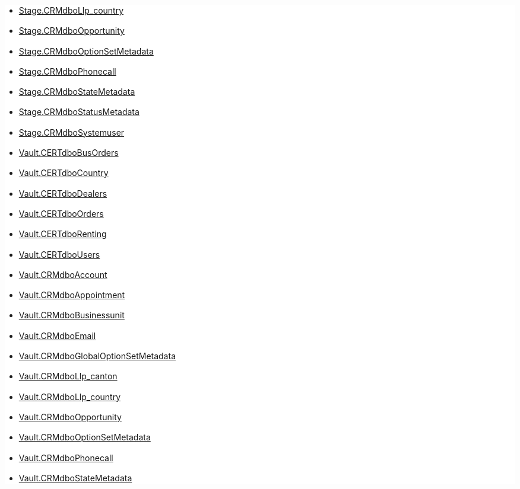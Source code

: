 
* [Stage.CRMdboLlp_country][tblStageCRMdboLlp_country]


* [Stage.CRMdboOpportunity][tblStageCRMdboOpportunity]


* [Stage.CRMdboOptionSetMetadata][tblStageCRMdboOptionSetMetadata]


* [Stage.CRMdboPhonecall][tblStageCRMdboPhonecall]


* [Stage.CRMdboStateMetadata][tblStageCRMdboStateMetadata]


* [Stage.CRMdboStatusMetadata][tblStageCRMdboStatusMetadata]


* [Stage.CRMdboSystemuser][tblStageCRMdboSystemuser]


* [Vault.CERTdboBusOrders][tblVaultCERTdboBusOrders]


* [Vault.CERTdboCountry][tblVaultCERTdboCountry]


* [Vault.CERTdboDealers][tblVaultCERTdboDealers]


* [Vault.CERTdboOrders][tblVaultCERTdboOrders]


* [Vault.CERTdboRenting][tblVaultCERTdboRenting]


* [Vault.CERTdboUsers][tblVaultCERTdboUsers]


* [Vault.CRMdboAccount][tblVaultCRMdboAccount]


* [Vault.CRMdboAppointment][tblVaultCRMdboAppointment]


* [Vault.CRMdboBusinessunit][tblVaultCRMdboBusinessunit]


* [Vault.CRMdboEmail][tblVaultCRMdboEmail]


* [Vault.CRMdboGlobalOptionSetMetadata][tblVaultCRMdboGlobalOptionSetMetadata]


* [Vault.CRMdboLlp_canton][tblVaultCRMdboLlp_canton]


* [Vault.CRMdboLlp_country][tblVaultCRMdboLlp_country]


* [Vault.CRMdboOpportunity][tblVaultCRMdboOpportunity]


* [Vault.CRMdboOptionSetMetadata][tblVaultCRMdboOptionSetMetadata]


* [Vault.CRMdboPhonecall][tblVaultCRMdboPhonecall]


* [Vault.CRMdboStateMetadata][tblVaultCRMdboStateMetadata]



[tblAdminDwParameter]: Pages/tblAdminDwParameter.md
[tblEtlDataSourceType]: Pages/tblEtlDataSourceType.md
[tblEtlDataSource]: Pages/tblEtlDataSource.md
[tblEtlThread]: Pages/tblEtlThread.md
[tblEtlThreadLog]: Pages/tblEtlThreadLog.md
[tblEtlRequest]: Pages/tblEtlRequest.md
[tblEtlIncrementMethod]: Pages/tblEtlIncrementMethod.md
[tblStageCERTdboBusOrders]: Pages/tblStageCERTdboBusOrders.md
[tblStageCERTdboOrders]: Pages/tblStageCERTdboOrders.md
[tblStageCRMdboSystemuser]: Pages/tblStageCRMdboSystemuser.md
[tblStageCRMdboPhonecall]: Pages/tblStageCRMdboPhonecall.md
[tblStageCRMdboOpportunity]: Pages/tblStageCRMdboOpportunity.md
[tblStageCRMdboLlp_country]: Pages/tblStageCRMdboLlp_country.md
[tblEtlDwLevel]: Pages/tblEtlDwLevel.md
[tblEtlBatch]: Pages/tblEtlBatch.md
[tblEtlStatus]: Pages/tblEtlStatus.md
[tblEtlUserThreadLog]: Pages/tblEtlUserThreadLog.md
[tblStageCRMdboLlp_canton]: Pages/tblStageCRMdboLlp_canton.md
[tblStageCRMdboEmail]: Pages/tblStageCRMdboEmail.md
[tblStageCRMdboBusinessunit]: Pages/tblStageCRMdboBusinessunit.md
[tblStageCRMdboAppointment]: Pages/tblStageCRMdboAppointment.md
[fndbofnGetLoadDateFrom]: Pages/fndbofnGetLoadDateFrom.md
[fndbofnGetLoadLsnFrom]: Pages/fndbofnGetLoadLsnFrom.md
[tblStageCERTdboRenting]: Pages/tblStageCERTdboRenting.md
[ScaniaTabAccount]: Pages/ScaniaTabAccount.md
[ScaniaTabNewTruckOrder]: Pages/ScaniaTabNewTruckOrder.md
[ScaniaTabAccountService]: Pages/ScaniaTabAccountService.md
[tblStageCRMdboAccount]: Pages/tblStageCRMdboAccount.md
[tblStageCERTdboCountry]: Pages/tblStageCERTdboCountry.md
[tblVaultCRMdboLlp_canton]: Pages/tblVaultCRMdboLlp_canton.md
[tblVaultCRMdboEmail]: Pages/tblVaultCRMdboEmail.md
[tblVaultCRMdboBusinessunit]: Pages/tblVaultCRMdboBusinessunit.md
[tblVaultCRMdboAppointment]: Pages/tblVaultCRMdboAppointment.md
[tblVaultCERTdboBusOrders]: Pages/tblVaultCERTdboBusOrders.md
[tblVaultCERTdboOrders]: Pages/tblVaultCERTdboOrders.md
[tblVaultCRMdboSystemuser]: Pages/tblVaultCRMdboSystemuser.md
[tblVaultCRMdboPhonecall]: Pages/tblVaultCRMdboPhonecall.md
[tblVaultCRMdboOpportunity]: Pages/tblVaultCRMdboOpportunity.md
[tblVaultCRMdboLlp_country]: Pages/tblVaultCRMdboLlp_country.md
[tblStageCERTdboUsers]: Pages/tblStageCERTdboUsers.md
[tblStageCERTdboDealers]: Pages/tblStageCERTdboDealers.md
[ScaniaTabWeeklyAverageAccountsVisitedNV]: Pages/ScaniaTabWeeklyAverageAccountsVisitedNV.md
[tblStageCRMdboStatusMetadata]: Pages/tblStageCRMdboStatusMetadata.md
[tblStageCRMdboStateMetadata]: Pages/tblStageCRMdboStateMetadata.md
[ScaniaTabWeeklyAverageVisitsService]: Pages/ScaniaTabWeeklyAverageVisitsService.md
[viewDwvCRMdboStatusMetadataActual]: Pages/viewDwvCRMdboStatusMetadataActual.md
[tblStageCRMdboOptionSetMetadata]: Pages/tblStageCRMdboOptionSetMetadata.md
[tblStageCRMdboGlobalOptionSetMetadata]: Pages/tblStageCRMdboGlobalOptionSetMetadata.md
[tblVaultCRMdboGlobalOptionSetMetadata]: Pages/tblVaultCRMdboGlobalOptionSetMetadata.md
[tblVaultCERTdboDealers]: Pages/tblVaultCERTdboDealers.md
[tblVaultCRMdboAccount]: Pages/tblVaultCRMdboAccount.md
[tblVaultCERTdboUsers]: Pages/tblVaultCERTdboUsers.md
[tblVaultCERTdboRenting]: Pages/tblVaultCERTdboRenting.md
[tblVaultCRMdboStatusMetadata]: Pages/tblVaultCRMdboStatusMetadata.md
[tblVaultCRMdboStateMetadata]: Pages/tblVaultCRMdboStateMetadata.md
[tblVaultCRMdboOptionSetMetadata]: Pages/tblVaultCRMdboOptionSetMetadata.md
[tblVaultCERTdboCountry]: Pages/tblVaultCERTdboCountry.md
[fndbofnGetDateDiffForMondayAsFirstDayOfWeek]: Pages/fndbofnGetDateDiffForMondayAsFirstDayOfWeek.md
[spEtluspCreateFirstLoadQueue]: Pages/spEtluspCreateFirstLoadQueue.md
[spdbouspErrorHandler]: Pages/spdbouspErrorHandler.md
[spEtluspStartBatch]: Pages/spEtluspStartBatch.md
[spEtluspCreateQueue]: Pages/spEtluspCreateQueue.md
[spEtluspUserLoad]: Pages/spEtluspUserLoad.md
[spStageuspLoadCRMdboSystemuser]: Pages/spStageuspLoadCRMdboSystemuser.md
[spStageuspLoadCRMdboPhonecall]: Pages/spStageuspLoadCRMdboPhonecall.md
[spStageuspLoadCRMdboOpportunity]: Pages/spStageuspLoadCRMdboOpportunity.md
[spStageuspLoadCRMdboLlpcountry]: Pages/spStageuspLoadCRMdboLlpcountry.md
[spStageuspLoadCRMdboLlpcanton]: Pages/spStageuspLoadCRMdboLlpcanton.md
[spStageuspLoadCRMdboEmail]: Pages/spStageuspLoadCRMdboEmail.md
[spStageuspLoadCRMdboBusinessunit]: Pages/spStageuspLoadCRMdboBusinessunit.md
[spStageuspLoadCRMdboAppointment]: Pages/spStageuspLoadCRMdboAppointment.md
[spStageuspLoadCERTdboBusOrders]: Pages/spStageuspLoadCERTdboBusOrders.md
[spStageuspLoadCERTdboOrders]: Pages/spStageuspLoadCERTdboOrders.md
[spVaultuspLoadCERTdboCountry]: Pages/spVaultuspLoadCERTdboCountry.md
[spVaultuspLoadCERTdboOrders]: Pages/spVaultuspLoadCERTdboOrders.md
[spVaultuspLoadCERTdboBusOrders]: Pages/spVaultuspLoadCERTdboBusOrders.md
[spVaultuspLoadCRMdboLlpcountry]: Pages/spVaultuspLoadCRMdboLlpcountry.md
[spVaultuspLoadCRMdboLlpcanton]: Pages/spVaultuspLoadCRMdboLlpcanton.md
[spVaultuspLoadCRMdboGlobalOptionSetMetadata]: Pages/spVaultuspLoadCRMdboGlobalOptionSetMetadata.md
[spVaultuspLoadCRMdboEmail]: Pages/spVaultuspLoadCRMdboEmail.md
[spVaultuspLoadCRMdboBusinessunit]: Pages/spVaultuspLoadCRMdboBusinessunit.md
[spVaultuspLoadCRMdboAppointment]: Pages/spVaultuspLoadCRMdboAppointment.md
[spVaultuspLoadCRMdboAccount]: Pages/spVaultuspLoadCRMdboAccount.md
[spVaultuspLoadCERTdboUsers]: Pages/spVaultuspLoadCERTdboUsers.md
[spVaultuspLoadCERTdboDealers]: Pages/spVaultuspLoadCERTdboDealers.md
[spVaultuspLoadCERTdboRenting]: Pages/spVaultuspLoadCERTdboRenting.md
[spVaultuspLoadCRMdboSystemuser]: Pages/spVaultuspLoadCRMdboSystemuser.md
[spVaultuspLoadCRMdboStatusMetadata]: Pages/spVaultuspLoadCRMdboStatusMetadata.md
[spVaultuspLoadCRMdboStateMetadata]: Pages/spVaultuspLoadCRMdboStateMetadata.md
[spVaultuspLoadCRMdboPhonecall]: Pages/spVaultuspLoadCRMdboPhonecall.md
[spVaultuspLoadCRMdboOptionSetMetadata]: Pages/spVaultuspLoadCRMdboOptionSetMetadata.md
[spVaultuspLoadCRMdboOpportunity]: Pages/spVaultuspLoadCRMdboOpportunity.md
[ScaniaTabMeasures]: Pages/ScaniaTabMeasures.md
[spEtluspCreateFirstVaultLoad]: Pages/spEtluspCreateFirstVaultLoad.md
[spStageuspLoadCRMdboStatusMetadata]: Pages/spStageuspLoadCRMdboStatusMetadata.md
[viewDwvCRMdboStateMetadataActual]: Pages/viewDwvCRMdboStateMetadataActual.md
[viewDwvCRMdboOptionSetMetadataActual]: Pages/viewDwvCRMdboOptionSetMetadataActual.md
[spStageuspLoadCRMdboStateMetadata]: Pages/spStageuspLoadCRMdboStateMetadata.md
[ScaniaTabBusOrder]: Pages/ScaniaTabBusOrder.md
[ScaniaTabBusinessUnit]: Pages/ScaniaTabBusinessUnit.md
[ScaniaTabFreshOpportunity]: Pages/ScaniaTabFreshOpportunity.md
[spStageuspLoadCRMdboOptionSetMetadata]: Pages/spStageuspLoadCRMdboOptionSetMetadata.md
[ScaniaTabRentVehicle]: Pages/ScaniaTabRentVehicle.md
[ScaniaTabSalesman]: Pages/ScaniaTabSalesman.md
[ScaniaTabActivity]: Pages/ScaniaTabActivity.md
[spStageuspLoadCRMdboGlobalOptionSetMetadata]: Pages/spStageuspLoadCRMdboGlobalOptionSetMetadata.md
[ScaniaTabActivityService]: Pages/ScaniaTabActivityService.md
[ScaniaTabFreshOpportunityService]: Pages/ScaniaTabFreshOpportunityService.md
[ScaniaTabWeeklyAppointment]: Pages/ScaniaTabWeeklyAppointment.md
[spStageuspLoadCRMdboAccount]: Pages/spStageuspLoadCRMdboAccount.md
[spStageuspLoadCERTdboUsers]: Pages/spStageuspLoadCERTdboUsers.md
[ScaniaTabWeeklyAverageAccountsVisitedService]: Pages/ScaniaTabWeeklyAverageAccountsVisitedService.md
[ScaniaTabWeeklyAverageVisitsNV]: Pages/ScaniaTabWeeklyAverageVisitsNV.md
[spStageuspLoadCERTdboDealers]: Pages/spStageuspLoadCERTdboDealers.md
[spStageuspLoadCERTdboRenting]: Pages/spStageuspLoadCERTdboRenting.md
[viewdboActivity]: Pages/viewdboActivity.md
[viewdboActivityService]: Pages/viewdboActivityService.md
[viewdboBusOrder]: Pages/viewdboBusOrder.md
[spStageuspLoadCERTdboCountry]: Pages/spStageuspLoadCERTdboCountry.md
[viewdboBusinessUnit]: Pages/viewdboBusinessUnit.md
[viewdboFreshOpportunity]: Pages/viewdboFreshOpportunity.md
[viewDwvCERTdboDealersActual]: Pages/viewDwvCERTdboDealersActual.md
[viewDwvCRMdboSystemuserActual]: Pages/viewDwvCRMdboSystemuserActual.md
[viewDwvCRMdboOpportunityActual]: Pages/viewDwvCRMdboOpportunityActual.md
[viewDwvCRMdboEmailActual]: Pages/viewDwvCRMdboEmailActual.md
[viewdboFreshOpportunityService]: Pages/viewdboFreshOpportunityService.md
[viewdboNewTruckOrder]: Pages/viewdboNewTruckOrder.md
[viewdboRentVehicle]: Pages/viewdboRentVehicle.md
[viewdboSalesmanCERT]: Pages/viewdboSalesmanCERT.md
[viewdboSalesmanCRM]: Pages/viewdboSalesmanCRM.md
[viewdboWeeklyAppointment]: Pages/viewdboWeeklyAppointment.md
[viewdboSalesman]: Pages/viewdboSalesman.md
[viewdboWeeklyAverageAccountsVisitedNV]: Pages/viewdboWeeklyAverageAccountsVisitedNV.md
[viewdboWeeklyAverageAccountsVisitedService]: Pages/viewdboWeeklyAverageAccountsVisitedService.md
[viewdboWeeklyAverageVisitsNV]: Pages/viewdboWeeklyAverageVisitsNV.md
[viewdboWeeklyAverageVisitsService]: Pages/viewdboWeeklyAverageVisitsService.md
[viewdboAccount]: Pages/viewdboAccount.md
[viewdboAccountService]: Pages/viewdboAccountService.md
[viewDwvCRMdboAccountActual]: Pages/viewDwvCRMdboAccountActual.md
[viewDwvCERTdboUsersActual]: Pages/viewDwvCERTdboUsersActual.md
[viewDwvCERTdboRentingActual]: Pages/viewDwvCERTdboRentingActual.md
[viewDwvCERTdboBusOrdersActual]: Pages/viewDwvCERTdboBusOrdersActual.md
[viewDwvCERTdboCountryActual]: Pages/viewDwvCERTdboCountryActual.md
[viewDwvCERTdboOrdersActual]: Pages/viewDwvCERTdboOrdersActual.md
[viewDwvCRMdboPhonecallActual]: Pages/viewDwvCRMdboPhonecallActual.md
[viewDwvCRMdboLlp_countryActual]: Pages/viewDwvCRMdboLlp_countryActual.md
[viewDwvCRMdboLlp_cantonActual]: Pages/viewDwvCRMdboLlp_cantonActual.md
[viewDwvCRMdboGlobalOptionSetMetadataActual]: Pages/viewDwvCRMdboGlobalOptionSetMetadataActual.md
[viewEtlVaultLastRun]: Pages/viewEtlVaultLastRun.md
[viewDwvCRMdboBusinessunitActual]: Pages/viewDwvCRMdboBusinessunitActual.md
[viewDwvCRMdboAppointmentActual]: Pages/viewDwvCRMdboAppointmentActual.md
[viewEtlStageLastRun]: Pages/viewEtlStageLastRun.md